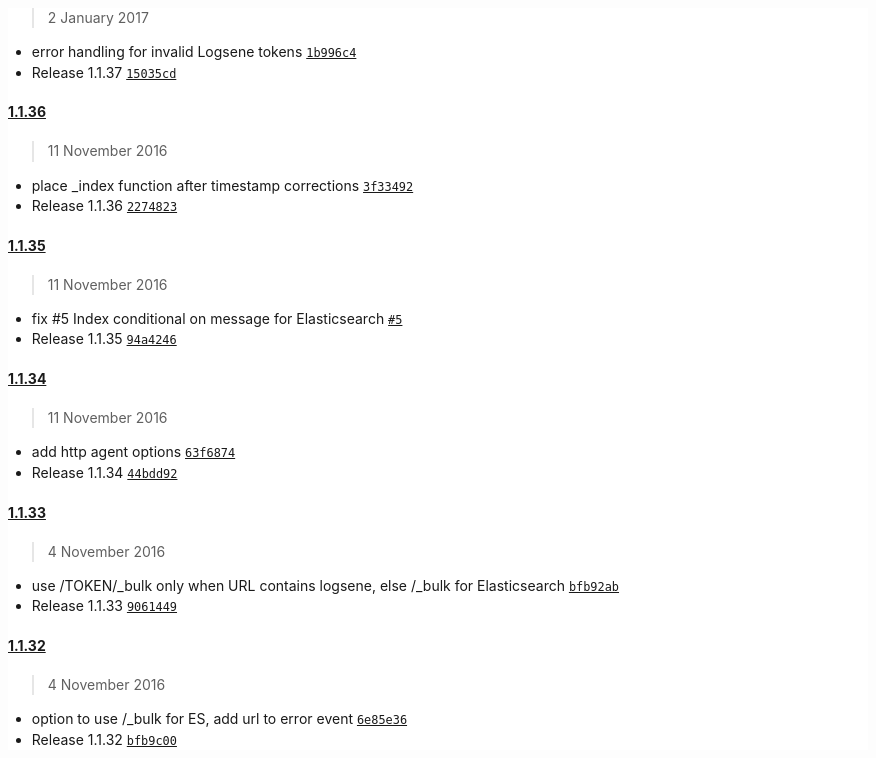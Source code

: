 > 2 January 2017

- error handling for invalid Logsene tokens [`1b996c4`](https://github.com/sematext/logsene-js/commit/1b996c4c503c77bb00ed7686c31c81d46d20121c)
- Release 1.1.37 [`15035cd`](https://github.com/sematext/logsene-js/commit/15035cd57d1edf28f5b073767e0cdeb35d4aa81a)

#### [1.1.36](https://github.com/sematext/logsene-js/compare/1.1.35...1.1.36)

> 11 November 2016

- place _index function after timestamp corrections [`3f33492`](https://github.com/sematext/logsene-js/commit/3f3349296ccefea9558bb52ee8bc105b2596b08a)
- Release 1.1.36 [`2274823`](https://github.com/sematext/logsene-js/commit/2274823e99acb66f8dca43c8d78de6c4c86fb2aa)

#### [1.1.35](https://github.com/sematext/logsene-js/compare/1.1.34...1.1.35)

> 11 November 2016

- fix #5 Index conditional on message for Elasticsearch [`#5`](https://github.com/sematext/logsene-js/issues/5)
- Release 1.1.35 [`94a4246`](https://github.com/sematext/logsene-js/commit/94a42469b7a3ad59da059ac550ebbe6da8705ce5)

#### [1.1.34](https://github.com/sematext/logsene-js/compare/1.1.33...1.1.34)

> 11 November 2016

- add http agent options [`63f6874`](https://github.com/sematext/logsene-js/commit/63f6874e8e680d817093748cc831706e275acfab)
- Release 1.1.34 [`44bdd92`](https://github.com/sematext/logsene-js/commit/44bdd92adffb20ca8a84eace61a26b5118a6bcfb)

#### [1.1.33](https://github.com/sematext/logsene-js/compare/1.1.32...1.1.33)

> 4 November 2016

- use /TOKEN/_bulk only when URL contains logsene, else /_bulk for Elasticsearch [`bfb92ab`](https://github.com/sematext/logsene-js/commit/bfb92ab4a6c6647ef47d2a920b5672540c0b8f8b)
- Release 1.1.33 [`9061449`](https://github.com/sematext/logsene-js/commit/906144970e4523bf47089f9f49951255f6c81eaa)

#### [1.1.32](https://github.com/sematext/logsene-js/compare/1.1.31...1.1.32)

> 4 November 2016

- option to use /_bulk for ES, add url to error event [`6e85e36`](https://github.com/sematext/logsene-js/commit/6e85e365d4a522bff216bb6e6f91f4c2c031f6c0)
- Release 1.1.32 [`bfb9c00`](https://github.com/sematext/logsene-js/commit/bfb9c00ff982dbb69c2b2dc6e159d8e681649383)
